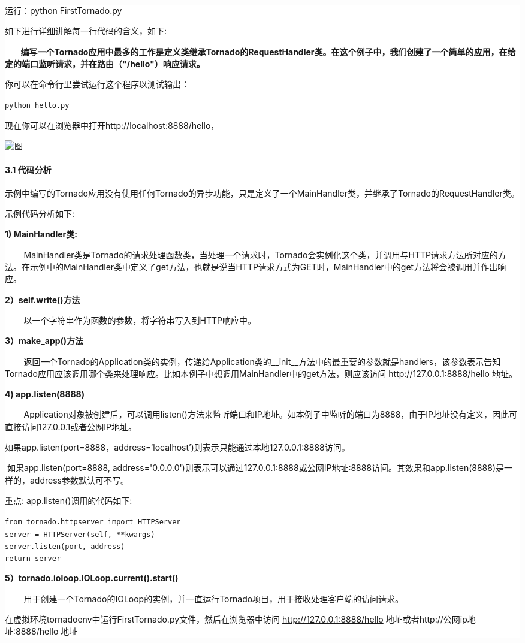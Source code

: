 
运行：python FirstTornado.py

如下进行详细讲解每一行代码的含义，如下:

<b>&nbsp;&nbsp;&nbsp;&nbsp;&nbsp;&nbsp;&nbsp;&nbsp;编写一个Tornado应用中最多的工作是定义类继承Tornado的RequestHandler类。在这个例子中，我们创建了一个简单的应用，在给定的端口监听请求，并在路由（"/hello"）响应请求。</b>

你可以在命令行里尝试运行这个程序以测试输出：

	python hello.py

现在你可以在浏览器中打开http://localhost:8888/hello，

![图](../images/tornado_first.png)

#### 3.1 代码分析

示例中编写的Tornado应用没有使用任何Tornado的异步功能，只是定义了一个MainHandler类，并继承了Tornado的RequestHandler类。

示例代码分析如下:

<b> 1) MainHandler类:</b>

&nbsp;&nbsp;&nbsp;&nbsp;&nbsp;&nbsp;&nbsp;&nbsp;MainHandler类是Tornado的请求处理函数类，当处理一个请求时，Tornado会实例化这个类，并调用与HTTP请求方法所对应的方法。在示例中的MainHandler类中定义了get方法，也就是说当HTTP请求方式为GET时，MainHandler中的get方法将会被调用并作出响应。

<b> 2）self.write()方法</b>

&nbsp;&nbsp;&nbsp;&nbsp;&nbsp;&nbsp;&nbsp;&nbsp;以一个字符串作为函数的参数，将字符串写入到HTTP响应中。

<b> 3）make_app()方法</b>

&nbsp;&nbsp;&nbsp;&nbsp;&nbsp;&nbsp;&nbsp;&nbsp;返回一个Tornado的Application类的实例，传递给Application类的__init__方法中的最重要的参数就是handlers，该参数表示告知Tornado应用应该调用哪个类来处理响应。比如本例子中想调用MainHandler中的get方法，则应该访问 http://127.0.0.1:8888/hello 地址。

<b> 4) app.listen(8888)</b>

&nbsp;&nbsp;&nbsp;&nbsp;&nbsp;&nbsp;&nbsp;&nbsp;Application对象被创建后，可以调用listen()方法来监听端口和IP地址。如本例子中监听的端口为8888，由于IP地址没有定义，因此可直接访问127.0.0.1或者公网IP地址。

​	如果app.listen(port=8888，address=‘localhost’)则表示只能通过本地127.0.0.1:8888访问。

​	如果app.listen(port=8888, address='0.0.0.0')则表示可以通过127.0.0.1:8888或公网IP地址:8888访问。其效果和app.listen(8888)是一样的，address参数默认可不写。

重点: app.listen()调用的代码如下:

```
from tornado.httpserver import HTTPServer
server = HTTPServer(self, **kwargs)
server.listen(port, address)
return server
```

<b> 5）tornado.ioloop.IOLoop.current().start()</b>

&nbsp;&nbsp;&nbsp;&nbsp;&nbsp;&nbsp;&nbsp;&nbsp;用于创建一个Tornado的IOLoop的实例，并一直运行Tornado项目，用于接收处理客户端的访问请求。

在虚拟环境tornadoenv中运行FirstTornado.py文件，然后在浏览器中访问 http://127.0.0.1:8888/hello 地址或者http://公网ip地址:8888/hello 地址
